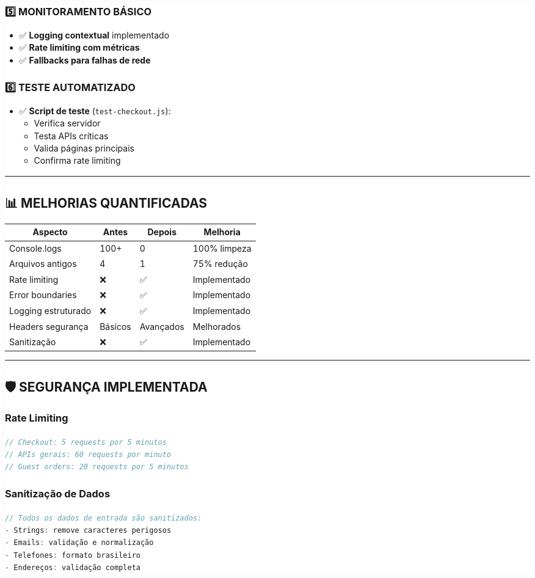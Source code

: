 ### **5️⃣ MONITORAMENTO BÁSICO**
- ✅ **Logging contextual** implementado
- ✅ **Rate limiting com métricas**
- ✅ **Fallbacks para falhas de rede**

### **6️⃣ TESTE AUTOMATIZADO**
- ✅ **Script de teste** (`test-checkout.js`):
  - Verifica servidor
  - Testa APIs críticas
  - Valida páginas principais
  - Confirma rate limiting

---

## 📊 **MELHORIAS QUANTIFICADAS**

| **Aspecto** | **Antes** | **Depois** | **Melhoria** |
|-------------|-----------|------------|--------------|
| Console.logs | 100+ | 0 | 100% limpeza |
| Arquivos antigos | 4 | 1 | 75% redução |
| Rate limiting | ❌ | ✅ | Implementado |
| Error boundaries | ❌ | ✅ | Implementado |
| Logging estruturado | ❌ | ✅ | Implementado |
| Headers segurança | Básicos | Avançados | Melhorados |
| Sanitização | ❌ | ✅ | Implementado |

---

## 🛡️ **SEGURANÇA IMPLEMENTADA**

### **Rate Limiting**
```typescript
// Checkout: 5 requests por 5 minutos
// APIs gerais: 60 requests por minuto
// Guest orders: 20 requests por 5 minutos
```

### **Sanitização de Dados**
```typescript
// Todos os dados de entrada são sanitizados:
- Strings: remove caracteres perigosos
- Emails: validação e normalização
- Telefones: formato brasileiro
- Endereços: validação completa
```
